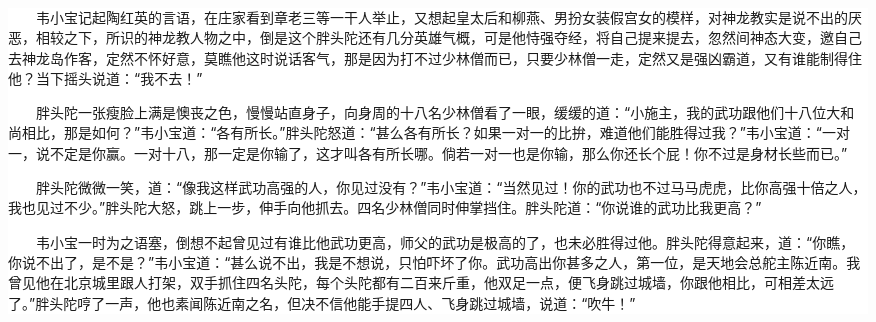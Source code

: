 　　韦小宝记起陶红英的言语，在庄家看到章老三等一干人举止，又想起皇太后和柳燕、男扮女装假宫女的模样，对神龙教实是说不出的厌恶，相较之下，所识的神龙教人物之中，倒是这个胖头陀还有几分英雄气概，可是他恃强夺经，将自己提来提去，忽然间神态大变，邀自己去神龙岛作客，定然不怀好意，莫瞧他这时说话客气，那是因为打不过少林僧而已，只要少林僧一走，定然又是强凶霸道，又有谁能制得住他？当下摇头说道：“我不去！”

　　胖头陀一张瘦脸上满是懊丧之色，慢慢站直身子，向身周的十八名少林僧看了一眼，缓缓的道：“小施主，我的武功跟他们十八位大和尚相比，那是如何？”韦小宝道：“各有所长。”胖头陀怒道：“甚么各有所长？如果一对一的比拚，难道他们能胜得过我？”韦小宝道：“一对一，说不定是你赢。一对十八，那一定是你输了，这才叫各有所长哪。倘若一对一也是你输，那么你还长个屁！你不过是身材长些而已。”

　　胖头陀微微一笑，道：“像我这样武功高强的人，你见过没有？”韦小宝道：“当然见过！你的武功也不过马马虎虎，比你高强十倍之人，我也见过不少。”胖头陀大怒，跳上一步，伸手向他抓去。四名少林僧同时伸掌挡住。胖头陀道：“你说谁的武功比我更高？”

　　韦小宝一时为之语塞，倒想不起曾见过有谁比他武功更高，师父的武功是极高的了，也未必胜得过他。胖头陀得意起来，道：“你瞧，你说不出了，是不是？”韦小宝道：“甚么说不出，我是不想说，只怕吓坏了你。武功高出你甚多之人，第一位，是天地会总舵主陈近南。我曾见他在北京城里跟人打架，双手抓住四名头陀，每个头陀都有二百来斤重，他双足一点，便飞身跳过城墙，你跟他相比，可相差太远了。”胖头陀哼了一声，他也素闻陈近南之名，但决不信他能手提四人、飞身跳过城墙，说道：“吹牛！”

